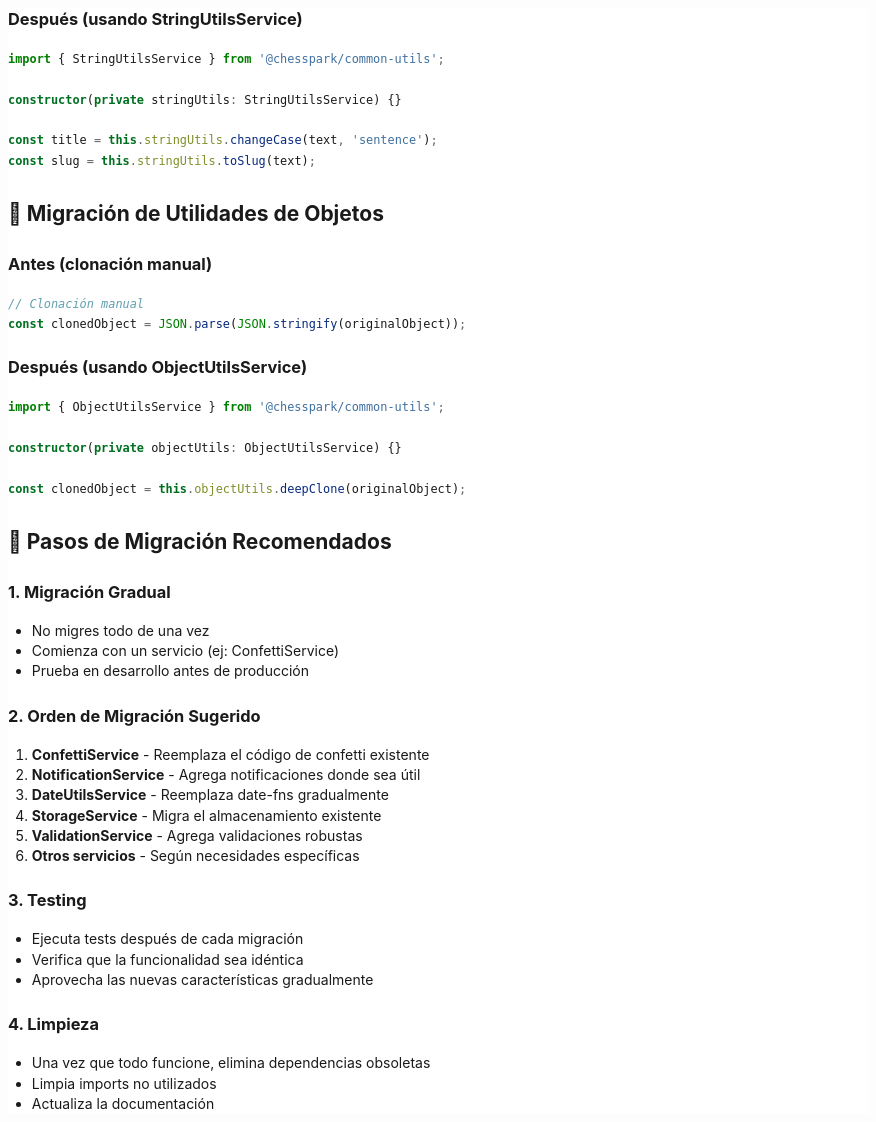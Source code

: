 ### Después (usando StringUtilsService)

```typescript
import { StringUtilsService } from '@chesspark/common-utils';

constructor(private stringUtils: StringUtilsService) {}

const title = this.stringUtils.changeCase(text, 'sentence');
const slug = this.stringUtils.toSlug(text);
```

## 🎯 Migración de Utilidades de Objetos

### Antes (clonación manual)

```typescript
// Clonación manual
const clonedObject = JSON.parse(JSON.stringify(originalObject));
```

### Después (usando ObjectUtilsService)

```typescript
import { ObjectUtilsService } from '@chesspark/common-utils';

constructor(private objectUtils: ObjectUtilsService) {}

const clonedObject = this.objectUtils.deepClone(originalObject);
```

## 🔧 Pasos de Migración Recomendados

### 1. Migración Gradual
- No migres todo de una vez
- Comienza con un servicio (ej: ConfettiService)
- Prueba en desarrollo antes de producción

### 2. Orden de Migración Sugerido
1. **ConfettiService** - Reemplaza el código de confetti existente
2. **NotificationService** - Agrega notificaciones donde sea útil
3. **DateUtilsService** - Reemplaza date-fns gradualmente
4. **StorageService** - Migra el almacenamiento existente
5. **ValidationService** - Agrega validaciones robustas
6. **Otros servicios** - Según necesidades específicas

### 3. Testing
- Ejecuta tests después de cada migración
- Verifica que la funcionalidad sea idéntica
- Aprovecha las nuevas características gradualmente

### 4. Limpieza
- Una vez que todo funcione, elimina dependencias obsoletas
- Limpia imports no utilizados
- Actualiza la documentación
